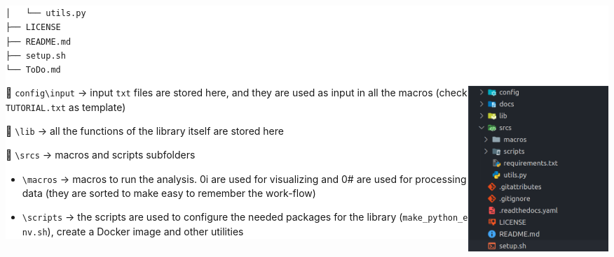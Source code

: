 ```bash
│   └── utils.py
├── LICENSE
├── README.md
├── setup.sh
└── ToDo.md

```

<div style="clear: both;">
  <div style="float: right; margin-left 1em;">
    <img class="image-align-left" src="_static/folders.png" width="200">
  </div>
  <div>

📂 `config\input` → input `txt` files are stored here, and they are used as input in all the macros (check `TUTORIAL.txt` as template)

📂 `\lib` → all the functions of the library itself are stored here

📂 `\srcs` → macros and scripts subfolders
  - `\macros` → macros to run the analysis. 0i are used for visualizing and 0# are used for processing data (they are sorted to make easy to remember the work-flow)

  - `\scripts` → the scripts are used to configure the needed packages for the library (`make_python_env.sh`), create a Docker image and other utilities
  </div>
</div>
